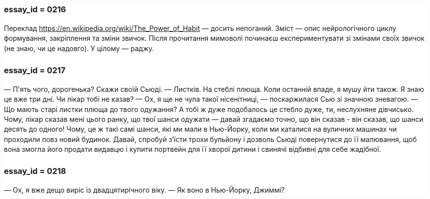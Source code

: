 ### essay_id = 0216
Переклад https://en.wikipedia.org/wiki/The_Power_of_Habit — досить непоганий. Зміст — опис нейрологічного циклу формування, закріплення та зміни звичок. Після прочитання мимоволі починаєш експериментувати зі змінами своїх звичок (не знаю, чи це надовго). У цілому — раджу.

### essay_id = 0217
— П'ять чого, дорогенька? Скажи своїй Сьюді.
— Листків. На стеблі плюща. Коли останній впаде, я мушу йти також. Я знаю це вже три дні. Чи лікар тобі не казав?
— Ох, я ще не чула такої нісенітниці, — поскаржилася Сью зі значною зневагою. — Що мають старі листки плюща до твого одужання? А тобі ж дуже подобалось це стебло дуже, ти, неслухняне дівчисько. Чому, лікар сказав мені цього ранку, що твої шанси одужати —  давай згадаємо точно, що він сказав - він сказав, що шанси десять до одного! Чому, це ж такі самі шанси, які ми мали в Нью-Йорку, коли ми каталися на вуличних машинах чи проходили повз новий будинок. Давай, спробуй з’їсти трохи бульйону і дозволь Сьюді повернутися до її малювання, щоб вона змогла його продати видавцю і купити портвейн для її хворої дитини і свинячі відбивні для себе жадібної.

### essay_id = 0218
— Ох, я вже дещо виріс із двадцятирічного віку.
— Як воно в Нью-Йорку, Джиммі?
